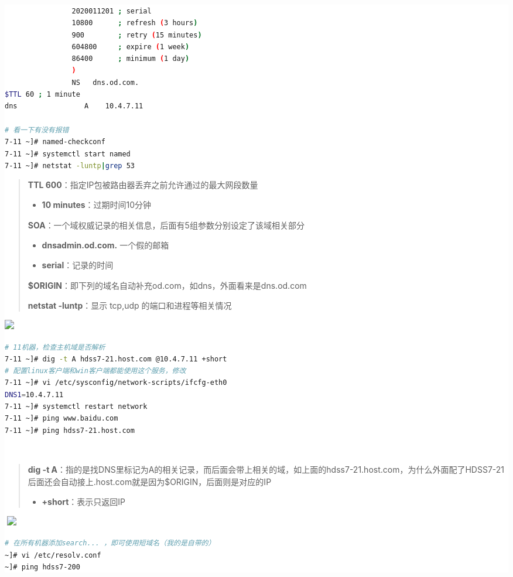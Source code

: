 ```bash
				2020011201 ; serial
				10800      ; refresh (3 hours)
				900        ; retry (15 minutes)
				604800     ; expire (1 week)
				86400      ; minimum (1 day)
				)
				NS   dns.od.com.
$TTL 60	; 1 minute
dns                A    10.4.7.11

# 看一下有没有报错
7-11 ~]# named-checkconf
7-11 ~]# systemctl start named
7-11 ~]# netstat -luntp|grep 53
```

> **TTL 600**：指定IP包被路由器丢弃之前允许通过的最大网段数量
> 
> - **10 minutes**：过期时间10分钟
> 
> **SOA**：一个域权威记录的相关信息，后面有5组参数分别设定了该域相关部分
> 
> - **dnsadmin.od.com.** 一个假的邮箱
> 
> - **serial**：记录的时间
> 
> **\$ORIGIN**：即下列的域名自动补充od.com，如dns，外面看来是dns.od.com
> 
> **netstat \-luntp**：显示 tcp,udp 的端口和进程等相关情况

![](http://image.ownit.top/csdn/e5d8352ea8014b0b84d145575825706d.png) 

```bash
# 11机器，检查主机域是否解析
7-11 ~]# dig -t A hdss7-21.host.com @10.4.7.11 +short
# 配置linux客户端和win客户端都能使用这个服务，修改
7-11 ~]# vi /etc/sysconfig/network-scripts/ifcfg-eth0
DNS1=10.4.7.11
7-11 ~]# systemctl restart network
7-11 ~]# ping www.baidu.com
7-11 ~]# ping hdss7-21.host.com
```

 

> **dig \-t A**：指的是找DNS里标记为A的相关记录，而后面会带上相关的域，如上面的hdss7-21.host.com，为什么外面配了HDSS7-21后面还会自动接上.host.com就是因为\$ORIGIN，后面则是对应的IP
> 
> - **+short**：表示只返回IP

 ![](http://image.ownit.top/csdn/0b53fb98062c468c880f505207de3f2b.png)

```bash
# 在所有机器添加search... ，即可使用短域名（我的是自带的）
~]# vi /etc/resolv.conf
~]# ping hdss7-200
```
